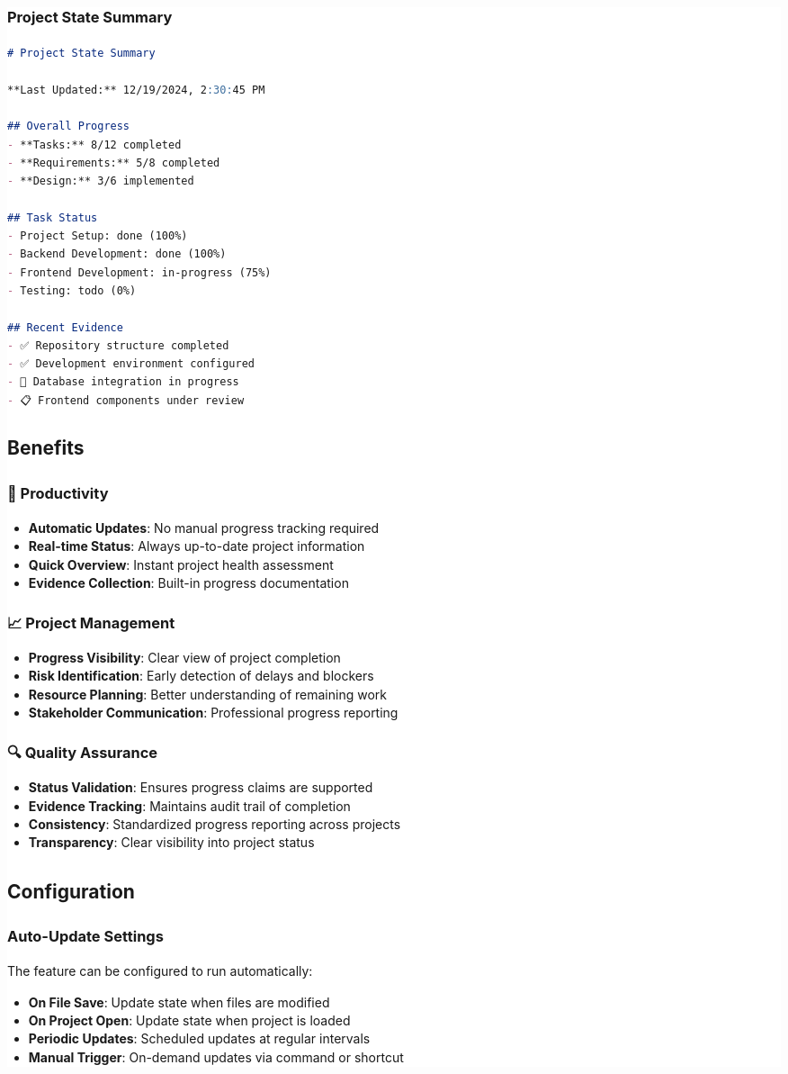 ### Project State Summary
```markdown
# Project State Summary

**Last Updated:** 12/19/2024, 2:30:45 PM

## Overall Progress
- **Tasks:** 8/12 completed
- **Requirements:** 5/8 completed
- **Design:** 3/6 implemented

## Task Status
- Project Setup: done (100%)
- Backend Development: done (100%)
- Frontend Development: in-progress (75%)
- Testing: todo (0%)

## Recent Evidence
- ✅ Repository structure completed
- ✅ Development environment configured
- 🔄 Database integration in progress
- 📋 Frontend components under review
```

## Benefits

### 🚀 Productivity
- **Automatic Updates**: No manual progress tracking required
- **Real-time Status**: Always up-to-date project information
- **Quick Overview**: Instant project health assessment
- **Evidence Collection**: Built-in progress documentation

### 📈 Project Management
- **Progress Visibility**: Clear view of project completion
- **Risk Identification**: Early detection of delays and blockers
- **Resource Planning**: Better understanding of remaining work
- **Stakeholder Communication**: Professional progress reporting

### 🔍 Quality Assurance
- **Status Validation**: Ensures progress claims are supported
- **Evidence Tracking**: Maintains audit trail of completion
- **Consistency**: Standardized progress reporting across projects
- **Transparency**: Clear visibility into project status

## Configuration

### Auto-Update Settings
The feature can be configured to run automatically:
- **On File Save**: Update state when files are modified
- **On Project Open**: Update state when project is loaded
- **Periodic Updates**: Scheduled updates at regular intervals
- **Manual Trigger**: On-demand updates via command or shortcut

